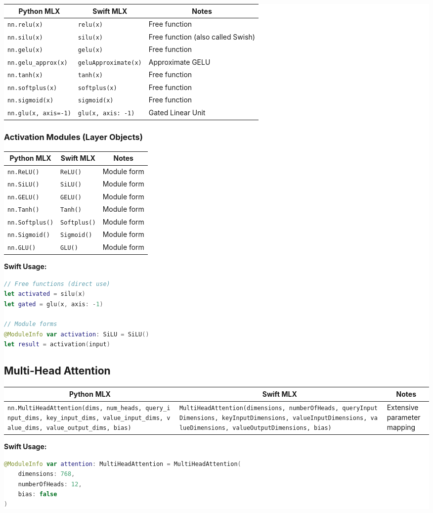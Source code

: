 | Python MLX | Swift MLX | Notes |
|------------|-----------|--------|
| `nn.relu(x)` | `relu(x)` | Free function |
| `nn.silu(x)` | `silu(x)` | Free function (also called Swish) |
| `nn.gelu(x)` | `gelu(x)` | Free function |
| `nn.gelu_approx(x)` | `geluApproximate(x)` | Approximate GELU |
| `nn.tanh(x)` | `tanh(x)` | Free function |
| `nn.softplus(x)` | `softplus(x)` | Free function |
| `nn.sigmoid(x)` | `sigmoid(x)` | Free function |
| `nn.glu(x, axis=-1)` | `glu(x, axis: -1)` | Gated Linear Unit |

### Activation Modules (Layer Objects)

| Python MLX | Swift MLX | Notes |
|------------|-----------|--------|
| `nn.ReLU()` | `ReLU()` | Module form |
| `nn.SiLU()` | `SiLU()` | Module form |
| `nn.GELU()` | `GELU()` | Module form |
| `nn.Tanh()` | `Tanh()` | Module form |
| `nn.Softplus()` | `Softplus()` | Module form |
| `nn.Sigmoid()` | `Sigmoid()` | Module form |
| `nn.GLU()` | `GLU()` | Module form |

**Swift Usage:**
```swift
// Free functions (direct use)
let activated = silu(x)
let gated = glu(x, axis: -1)

// Module forms
@ModuleInfo var activation: SiLU = SiLU()
let result = activation(input)
```

## Multi-Head Attention

| Python MLX | Swift MLX | Notes |
|------------|-----------|--------|
| `nn.MultiHeadAttention(dims, num_heads, query_input_dims, key_input_dims, value_input_dims, value_dims, value_output_dims, bias)` | `MultiHeadAttention(dimensions, numberOfHeads, queryInputDimensions, keyInputDimensions, valueInputDimensions, valueDimensions, valueOutputDimensions, bias)` | Extensive parameter mapping |

**Swift Usage:**
```swift
@ModuleInfo var attention: MultiHeadAttention = MultiHeadAttention(
    dimensions: 768,
    numberOfHeads: 12,
    bias: false
)
```
